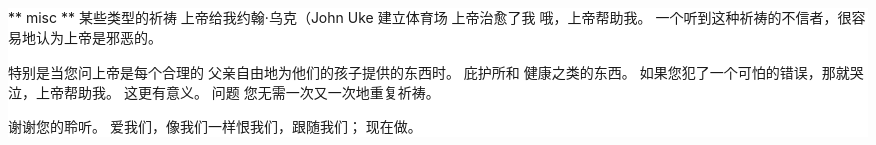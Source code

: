 ** misc **
某些类型的祈祷
上帝给我约翰·乌克（John Uke 建立体育场
上帝治愈了我
哦，上帝帮助我。
一个听到这种祈祷的不信者，很容易地认为上帝是邪恶的。

特别是当您问上帝是每个合理的
父亲自由地为他们的孩子提供的东西时。 庇护所和
健康之类的东西。
如果您犯了一个可怕的错误，那就哭泣，上帝帮助我。 这更有意义。
问题
您无需一次又一次地重复祈祷。

谢谢您的聆听。
爱我们，像我们一样恨我们，跟随我们； 现在做。
































































